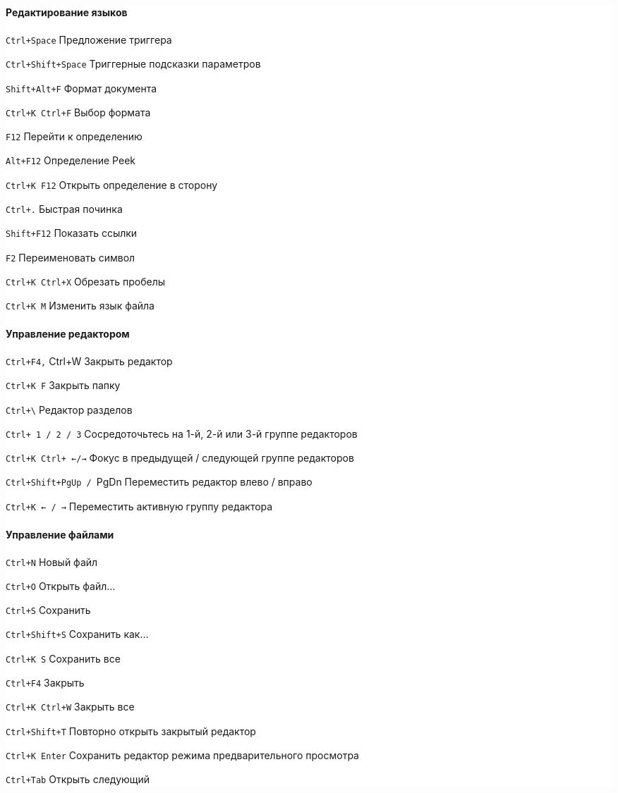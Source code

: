 
#### Редактирование языков

`Ctrl+Space`	Предложение триггера

`Ctrl+Shift+Space`	Триггерные подсказки параметров

`Shift+Alt+F`	Формат документа

`Ctrl+K Ctrl+F`	Выбор формата

`F12`	Перейти к определению

`Alt+F12`	Определение Peek

`Ctrl+K F12`	Открыть определение в сторону

`Ctrl+.`	Быстрая починка

`Shift+F12`	Показать ссылки

`F2`	Переименовать символ

`Ctrl+K Ctrl+X`	Обрезать пробелы

`Ctrl+K M`	Изменить язык файла

#### Управление редактором

`Ctrl+F4,` Ctrl+W	Закрыть редактор

`Ctrl+K F`	Закрыть папку

`Ctrl+\`	Редактор разделов

`Ctrl+ 1 / 2 / 3`	Сосредоточьтесь на 1-й, 2-й или 3-й группе редакторов

`Ctrl+K Ctrl+ ←/→`	Фокус в предыдущей / следующей группе редакторов

`Ctrl+Shift+PgUp / `PgDn	Переместить редактор влево / вправо

`Ctrl+K ← / →`	Переместить активную группу редактора

#### Управление файлами

`Ctrl+N`	Новый файл

`Ctrl+O`	Открыть файл…

`Ctrl+S`	Сохранить

`Ctrl+Shift+S`	Сохранить как…

`Ctrl+K S`	Сохранить все

`Ctrl+F4`	Закрыть

`Ctrl+K Ctrl+W`	Закрыть все

`Ctrl+Shift+T`	Повторно открыть закрытый редактор

`Ctrl+K Enter`	Сохранить редактор режима предварительного просмотра

`Ctrl+Tab`	Открыть следующий
